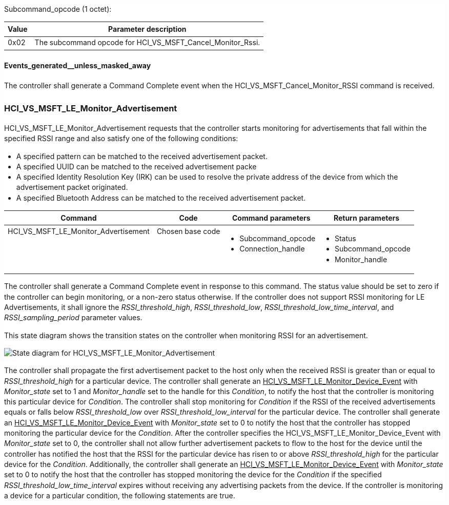 Subcommand_opcode (1 octet):

| Value  |  Parameter description |
|---|---|
|0x02|The subcommand opcode for HCI_VS_MSFT_Cancel_Monitor_Rssi.|

#### Events_generated__unless_masked_away

The controller shall generate a Command Complete event when the HCI_VS_MSFT_Cancel_Monitor_RSSI command is received.

### HCI_VS_MSFT_LE_Monitor_Advertisement

HCI_VS_MSFT_LE_Monitor_Advertisement requests that the controller starts monitoring for advertisements that fall within the specified RSSI range and also satisfy one of the following conditions:

- A specified pattern can be matched to the received advertisement packet.
- A specified UUID can be matched to the received advertisement packe
- A specified Identity Resolution Key (IRK) can be used to resolve the private address of the device from which the advertisement packet originated.
- A specified Bluetooth Address can be matched to the received advertisement packet.

|Command|Code|Command parameters|Return parameters|
|---|---|---|---|
|HCI_VS_MSFT_LE_Monitor_Advertisement|Chosen base code |<ul><li>Subcommand_opcode</li><li>Connection_handle</li>|<ul><li>Status</li><li>Subcommand_opcode<li>Monitor_handle</li></ul>|

The controller shall generate a Command Complete event in response to this command. The status value should be set to zero if the controller can begin monitoring, or a non-zero status otherwise.
If the controller does not support RSSI monitoring for LE Advertisements, it shall ignore the _RSSI_threshold_high_, _RSSI_threshold_low_, _RSSI_threshold_low_time_interval_, and _RSSI_sampling_period_ parameter values.

This state diagram shows the transition states on the controller when monitoring RSSI for an advertisement.

![State diagram for HCI_VS_MSFT_LE_Monitor_Advertisement](images/HCI_VS_MSFT_LE_Monitor_Advertisement_State_Diagram.png)

The controller shall propagate the first advertisement packet to the host only when the received RSSI is greater than or equal to _RSSI_threshold_high_ for a particular device. The controller shall generate an [HCI_VS_MSFT_LE_Monitor_Device_Event](#hci_vs_msft_le_monitor_device_event) with _Monitor_state_ set to 1 and _Monitor_handle_ set to the handle for this _Condition_, to notify the host that the controller is monitoring this particular device for _Condition_.
The controller shall stop monitoring for _Condition_ if the RSSI of the received advertisements equals or falls below  _RSSI_threshold_low_ over _RSSI_threshold_low_interval_ for the particular device. The controller shall generate an [HCI_VS_MSFT_LE_Monitor_Device_Event](#hci_vs_msft_le_monitor_device_event) with _Monitor_state_ set to 0 to notify the host that the controller has stopped monitoring the particular device for the _Condition_. After the controller specifies the HCI_VS_MSFT_LE_Monitor_Device_Event with _Monitor_state_ set to 0, the controller shall not allow further advertisement packets to flow to the host for the device until the controller has notified the host that the RSSI for the particular device has risen to or above _RSSI_threshold_high_ for the particular device for the _Condition_.
Additionally, the controller shall generate an [HCI_VS_MSFT_LE_Monitor_Device_Event](#hci_vs_msft_le_monitor_device_event) with _Monitor_state_ set to 0 to notify the host that the controller has stopped monitoring the device for the _Condition_ if the specified _RSSI_threshold_low_time_interval_ expires without receiving any advertising packets from the device. If the controller is monitoring a device for a particular condition, the following statements are true.
